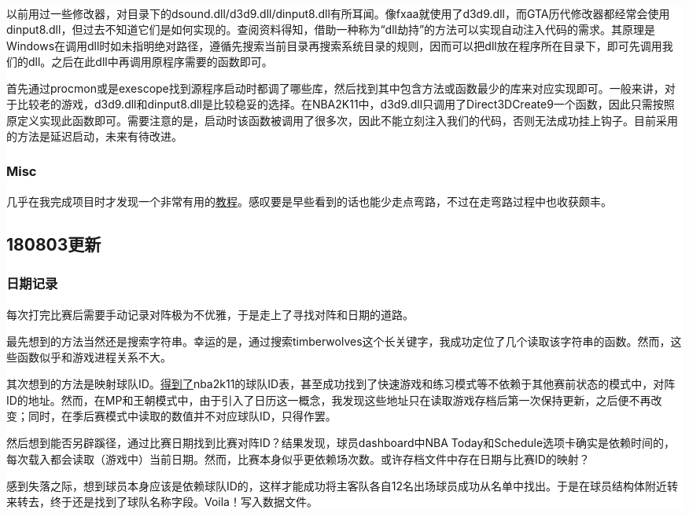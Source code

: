 以前用过一些修改器，对目录下的dsound.dll/d3d9.dll/dinput8.dll有所耳闻。像fxaa就使用了d3d9.dll，而GTA历代修改器都经常会使用dinput8.dll，但过去不知道它们是如何实现的。查阅资料得知，借助一种称为“dll劫持”的方法可以实现自动注入代码的需求。其原理是Windows在调用dll时如未指明绝对路径，遵循先搜索当前目录再搜索系统目录的规则，因而可以把dll放在程序所在目录下，即可先调用我们的dll。之后在此dll中再调用原程序需要的函数即可。

首先通过procmon或是exescope找到源程序启动时都调了哪些库，然后找到其中包含方法或函数最少的库来对应实现即可。一般来讲，对于比较老的游戏，d3d9.dll和dinput8.dll是比较稳妥的选择。在NBA2K11中，d3d9.dll只调用了Direct3DCreate9一个函数，因此只需按照原定义实现此函数即可。需要注意的是，启动时该函数被调用了很多次，因此不能立刻注入我们的代码，否则无法成功挂上钩子。目前采用的方法是延迟启动，未来有待改进。

### Misc

几乎在我完成项目时才发现一个非常有用的[教程](https://blog.csdn.net/xfgryujk/article/category/5956585)。感叹要是早些看到的话也能少走点弯路，不过在走弯路过程中也收获颇丰。

## 180803更新

### 日期记录

每次打完比赛后需要手动记录对阵极为不优雅，于是走上了寻找对阵和日期的道路。

最先想到的方法当然还是搜索字符串。幸运的是，通过搜索timberwolves这个长关键字，我成功定位了几个读取该字符串的函数。然而，这些函数似乎和游戏进程关系不大。

其次想到的方法是映射球队ID。[得到了](./Progress_notes/teamIDs.txt)nba2k11的球队ID表，甚至成功找到了快速游戏和练习模式等不依赖于其他赛前状态的模式中，对阵ID的地址。然而，在MP和王朝模式中，由于引入了日历这一概念，我发现这些地址只在读取游戏存档后第一次保持更新，之后便不再改变；同时，在季后赛模式中读取的数值并不对应球队ID，只得作罢。

然后想到能否另辟蹊径，通过比赛日期找到比赛对阵ID？结果发现，球员dashboard中NBA Today和Schedule选项卡确实是依赖时间的，每次载入都会读取（游戏中）当前日期。然而，比赛本身似乎更依赖场次数。或许存档文件中存在日期与比赛ID的映射？

感到失落之际，想到球员本身应该是依赖球队ID的，这样才能成功将主客队各自12名出场球员成功从名单中找出。于是在球员结构体附近转来转去，终于还是找到了球队名称字段。Voila！写入数据文件。
